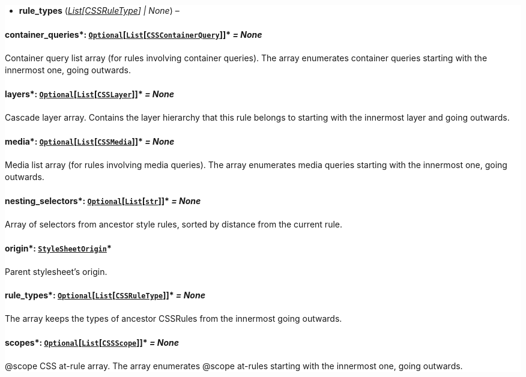   * **rule_types** ([*List*](https://docs.python.org/3/library/typing.html#typing.List)*[*[*CSSRuleType*](#nodriver.cdp.css.CSSRuleType)*]* *|* *None*) – 

#### container_queries*: [`Optional`](https://docs.python.org/3/library/typing.html#typing.Optional)[[`List`](https://docs.python.org/3/library/typing.html#typing.List)[[`CSSContainerQuery`](#nodriver.cdp.css.CSSContainerQuery)]]* *= None*

Container query list array (for rules involving container queries).
The array enumerates container queries starting with the innermost one, going outwards.

#### layers*: [`Optional`](https://docs.python.org/3/library/typing.html#typing.Optional)[[`List`](https://docs.python.org/3/library/typing.html#typing.List)[[`CSSLayer`](#nodriver.cdp.css.CSSLayer)]]* *= None*

Cascade layer array. Contains the layer hierarchy that this rule belongs to starting
with the innermost layer and going outwards.

#### media*: [`Optional`](https://docs.python.org/3/library/typing.html#typing.Optional)[[`List`](https://docs.python.org/3/library/typing.html#typing.List)[[`CSSMedia`](#nodriver.cdp.css.CSSMedia)]]* *= None*

Media list array (for rules involving media queries). The array enumerates media queries
starting with the innermost one, going outwards.

#### nesting_selectors*: [`Optional`](https://docs.python.org/3/library/typing.html#typing.Optional)[[`List`](https://docs.python.org/3/library/typing.html#typing.List)[[`str`](https://docs.python.org/3/library/stdtypes.html#str)]]* *= None*

Array of selectors from ancestor style rules, sorted by distance from the current rule.

#### origin*: [`StyleSheetOrigin`](#nodriver.cdp.css.StyleSheetOrigin)*

Parent stylesheet’s origin.

#### rule_types*: [`Optional`](https://docs.python.org/3/library/typing.html#typing.Optional)[[`List`](https://docs.python.org/3/library/typing.html#typing.List)[[`CSSRuleType`](#nodriver.cdp.css.CSSRuleType)]]* *= None*

The array keeps the types of ancestor CSSRules from the innermost going outwards.

#### scopes*: [`Optional`](https://docs.python.org/3/library/typing.html#typing.Optional)[[`List`](https://docs.python.org/3/library/typing.html#typing.List)[[`CSSScope`](#nodriver.cdp.css.CSSScope)]]* *= None*

@scope CSS at-rule array.
The array enumerates @scope at-rules starting with the innermost one, going outwards.
